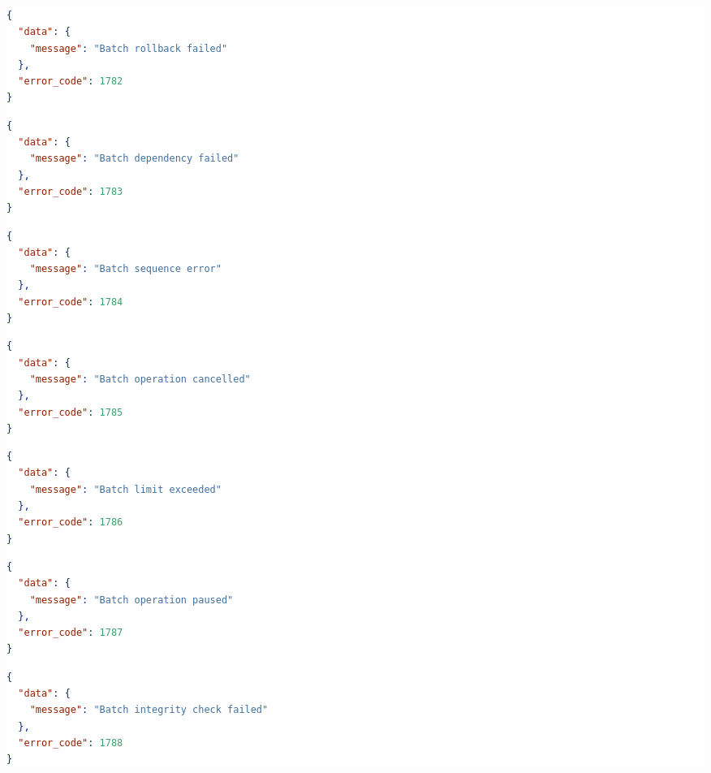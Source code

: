 ```json
{
  "data": {
    "message": "Batch rollback failed"
  },
  "error_code": 1782
}
```

```json
{
  "data": {
    "message": "Batch dependency failed"
  },
  "error_code": 1783
}
```

```json
{
  "data": {
    "message": "Batch sequence error"
  },
  "error_code": 1784
}
```

```json
{
  "data": {
    "message": "Batch operation cancelled"
  },
  "error_code": 1785
}
```

```json
{
  "data": {
    "message": "Batch limit exceeded"
  },
  "error_code": 1786
}
```

```json
{
  "data": {
    "message": "Batch operation paused"
  },
  "error_code": 1787
}
```

```json
{
  "data": {
    "message": "Batch integrity check failed"
  },
  "error_code": 1788
}
```

